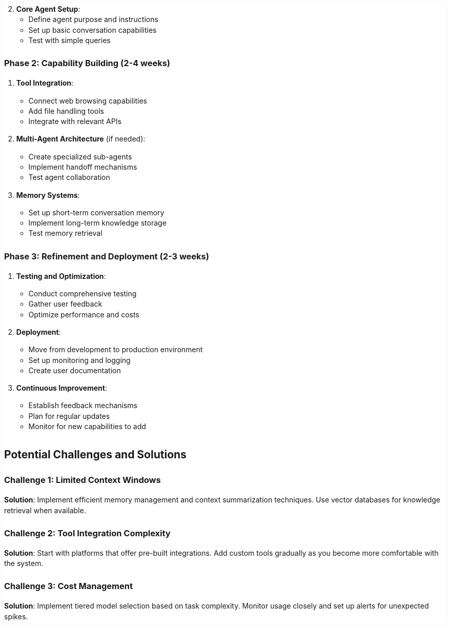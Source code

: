 2. **Core Agent Setup**:
   - Define agent purpose and instructions
   - Set up basic conversation capabilities
   - Test with simple queries

### Phase 2: Capability Building (2-4 weeks)

1. **Tool Integration**:
   - Connect web browsing capabilities
   - Add file handling tools
   - Integrate with relevant APIs

2. **Multi-Agent Architecture** (if needed):
   - Create specialized sub-agents
   - Implement handoff mechanisms
   - Test agent collaboration

3. **Memory Systems**:
   - Set up short-term conversation memory
   - Implement long-term knowledge storage
   - Test memory retrieval

### Phase 3: Refinement and Deployment (2-3 weeks)

1. **Testing and Optimization**:
   - Conduct comprehensive testing
   - Gather user feedback
   - Optimize performance and costs

2. **Deployment**:
   - Move from development to production environment
   - Set up monitoring and logging
   - Create user documentation

3. **Continuous Improvement**:
   - Establish feedback mechanisms
   - Plan for regular updates
   - Monitor for new capabilities to add

## Potential Challenges and Solutions

### Challenge 1: Limited Context Windows
**Solution**: Implement efficient memory management and context summarization techniques. Use vector databases for knowledge retrieval when available.

### Challenge 2: Tool Integration Complexity
**Solution**: Start with platforms that offer pre-built integrations. Add custom tools gradually as you become more comfortable with the system.

### Challenge 3: Cost Management
**Solution**: Implement tiered model selection based on task complexity. Monitor usage closely and set up alerts for unexpected spikes.
